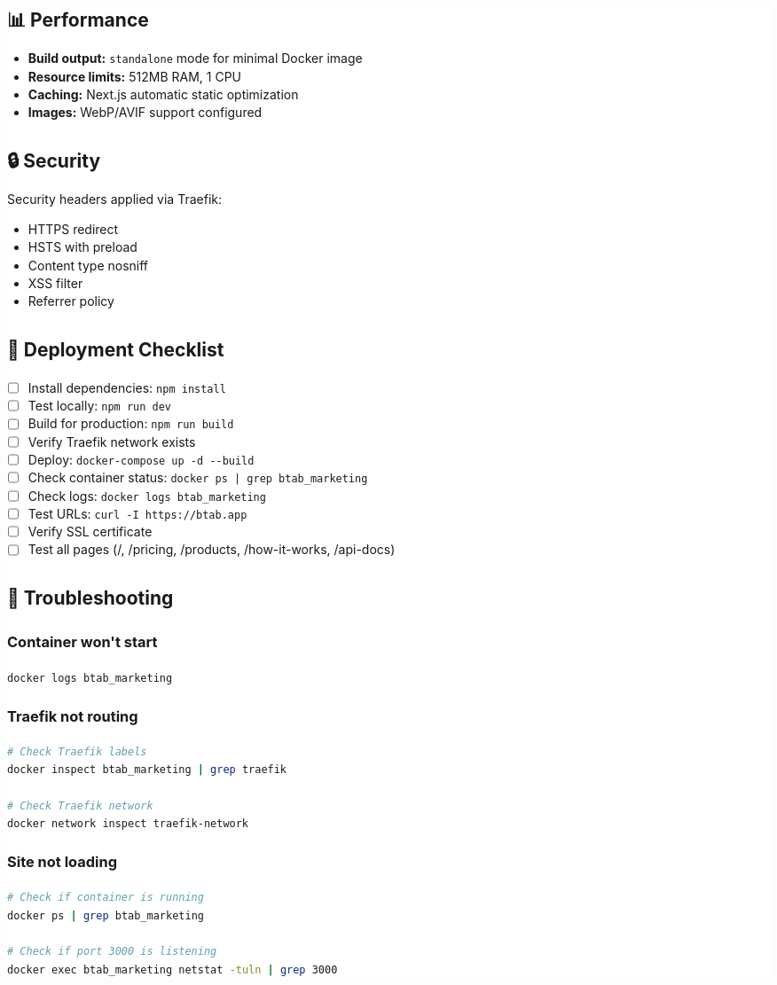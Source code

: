 ## 📊 Performance

- **Build output:** `standalone` mode for minimal Docker image
- **Resource limits:** 512MB RAM, 1 CPU
- **Caching:** Next.js automatic static optimization
- **Images:** WebP/AVIF support configured

## 🔒 Security

Security headers applied via Traefik:
- HTTPS redirect
- HSTS with preload
- Content type nosniff
- XSS filter
- Referrer policy

## 🚀 Deployment Checklist

- [ ] Install dependencies: `npm install`
- [ ] Test locally: `npm run dev`
- [ ] Build for production: `npm run build`
- [ ] Verify Traefik network exists
- [ ] Deploy: `docker-compose up -d --build`
- [ ] Check container status: `docker ps | grep btab_marketing`
- [ ] Check logs: `docker logs btab_marketing`
- [ ] Test URLs: `curl -I https://btab.app`
- [ ] Verify SSL certificate
- [ ] Test all pages (/, /pricing, /products, /how-it-works, /api-docs)

## 🐛 Troubleshooting

### Container won't start
```bash
docker logs btab_marketing
```

### Traefik not routing
```bash
# Check Traefik labels
docker inspect btab_marketing | grep traefik

# Check Traefik network
docker network inspect traefik-network
```

### Site not loading
```bash
# Check if container is running
docker ps | grep btab_marketing

# Check if port 3000 is listening
docker exec btab_marketing netstat -tuln | grep 3000
```
